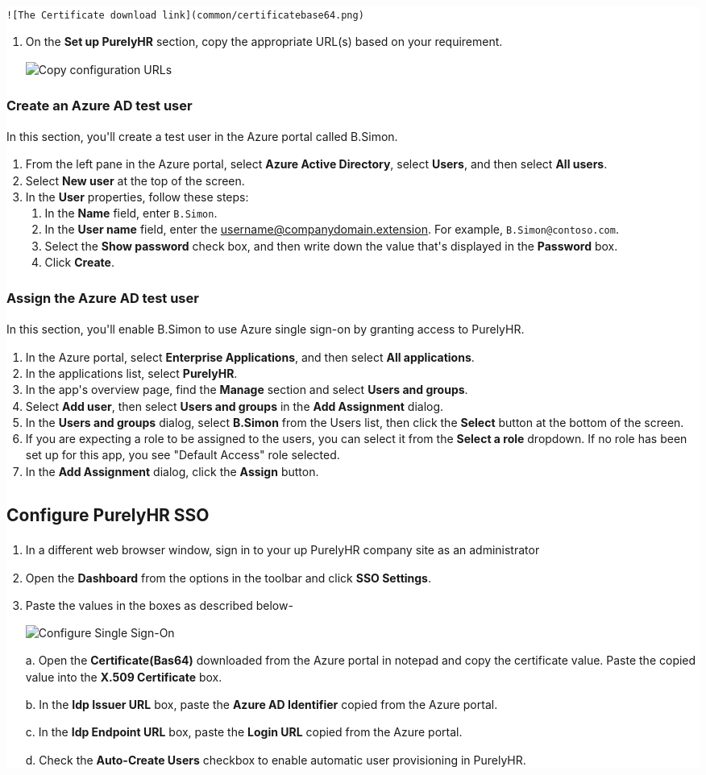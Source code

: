 	![The Certificate download link](common/certificatebase64.png)

1. On the **Set up PurelyHR** section, copy the appropriate URL(s) based on your requirement.

	![Copy configuration URLs](common/copy-configuration-urls.png)

### Create an Azure AD test user

In this section, you'll create a test user in the Azure portal called B.Simon.

1. From the left pane in the Azure portal, select **Azure Active Directory**, select **Users**, and then select **All users**.
1. Select **New user** at the top of the screen.
1. In the **User** properties, follow these steps:
   1. In the **Name** field, enter `B.Simon`.  
   1. In the **User name** field, enter the username@companydomain.extension. For example, `B.Simon@contoso.com`.
   1. Select the **Show password** check box, and then write down the value that's displayed in the **Password** box.
   1. Click **Create**.

### Assign the Azure AD test user

In this section, you'll enable B.Simon to use Azure single sign-on by granting access to PurelyHR.

1. In the Azure portal, select **Enterprise Applications**, and then select **All applications**.
1. In the applications list, select **PurelyHR**.
1. In the app's overview page, find the **Manage** section and select **Users and groups**.
1. Select **Add user**, then select **Users and groups** in the **Add Assignment** dialog.
1. In the **Users and groups** dialog, select **B.Simon** from the Users list, then click the **Select** button at the bottom of the screen.
1. If you are expecting a role to be assigned to the users, you can select it from the **Select a role** dropdown. If no role has been set up for this app, you see "Default Access" role selected.
1. In the **Add Assignment** dialog, click the **Assign** button.

## Configure PurelyHR SSO




1. In a different web browser window, sign in to your up PurelyHR company site as an administrator

1. Open the **Dashboard** from the options in the toolbar and click **SSO Settings**.

1. Paste the values in the boxes as described below-

	![Configure Single Sign-On](./media/purelyhr-tutorial/dashboard.png)	

	a. Open the **Certificate(Bas64)** downloaded from the Azure portal in notepad and copy the certificate value. Paste the copied value into the **X.509 Certificate** box.

	b. In the **Idp Issuer URL** box, paste the **Azure AD Identifier** copied from the Azure portal.

	c. In the **Idp Endpoint URL** box, paste the **Login URL** copied from the Azure portal. 

	d. Check the **Auto-Create Users** checkbox to enable automatic user provisioning in PurelyHR.
